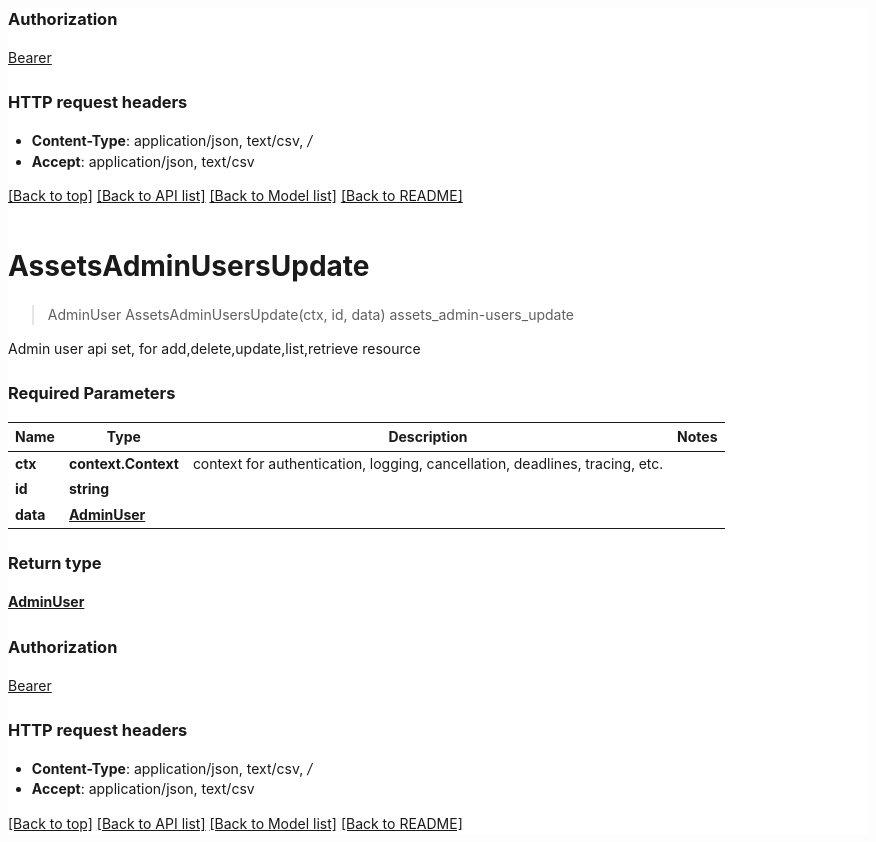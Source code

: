 ### Authorization

[Bearer](../README.md#Bearer)

### HTTP request headers

 - **Content-Type**: application/json, text/csv, */*
 - **Accept**: application/json, text/csv

[[Back to top]](#) [[Back to API list]](../README.md#documentation-for-api-endpoints) [[Back to Model list]](../README.md#documentation-for-models) [[Back to README]](../README.md)

# **AssetsAdminUsersUpdate**
> AdminUser AssetsAdminUsersUpdate(ctx, id, data)
assets_admin-users_update

Admin user api set, for add,delete,update,list,retrieve resource

### Required Parameters

Name | Type | Description  | Notes
------------- | ------------- | ------------- | -------------
 **ctx** | **context.Context** | context for authentication, logging, cancellation, deadlines, tracing, etc.
  **id** | **string**|  | 
  **data** | [**AdminUser**](AdminUser.md)|  | 

### Return type

[**AdminUser**](AdminUser.md)

### Authorization

[Bearer](../README.md#Bearer)

### HTTP request headers

 - **Content-Type**: application/json, text/csv, */*
 - **Accept**: application/json, text/csv

[[Back to top]](#) [[Back to API list]](../README.md#documentation-for-api-endpoints) [[Back to Model list]](../README.md#documentation-for-models) [[Back to README]](../README.md)

